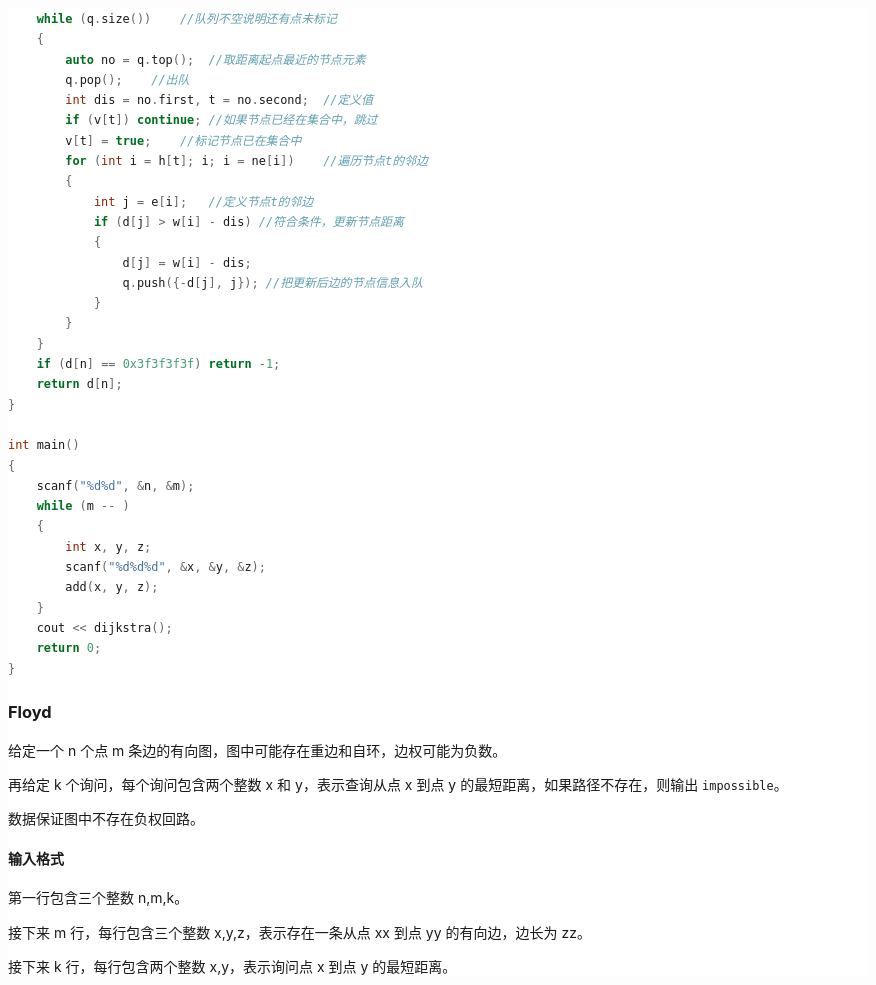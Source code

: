 ```c++
    while (q.size())	//队列不空说明还有点未标记
    {
        auto no = q.top();	//取距离起点最近的节点元素
        q.pop();	//出队
        int dis = no.first, t = no.second;	//定义值
        if (v[t]) continue;	//如果节点已经在集合中，跳过
        v[t] = true;	//标记节点已在集合中
        for (int i = h[t]; i; i = ne[i])	//遍历节点t的邻边
        {
            int j = e[i];	//定义节点t的邻边
            if (d[j] > w[i] - dis) //符合条件，更新节点距离
            {
                d[j] = w[i] - dis;
                q.push({-d[j], j});	//把更新后边的节点信息入队
            }
        }
    }
    if (d[n] == 0x3f3f3f3f) return -1;
    return d[n];
}

int main()
{
    scanf("%d%d", &n, &m);
    while (m -- )
    {
        int x, y, z;
        scanf("%d%d%d", &x, &y, &z);
        add(x, y, z);
    }
    cout << dijkstra();
    return 0;
}

```



### Floyd

给定一个 n 个点 m 条边的有向图，图中可能存在重边和自环，边权可能为负数。

再给定 k 个询问，每个询问包含两个整数 x 和 y，表示查询从点 x 到点 y 的最短距离，如果路径不存在，则输出 `impossible`。

数据保证图中不存在负权回路。

#### 输入格式

第一行包含三个整数 n,m,k。

接下来 m 行，每行包含三个整数 x,y,z，表示存在一条从点 xx 到点 yy 的有向边，边长为 zz。

接下来 k 行，每行包含两个整数 x,y，表示询问点 x 到点 y 的最短距离。
